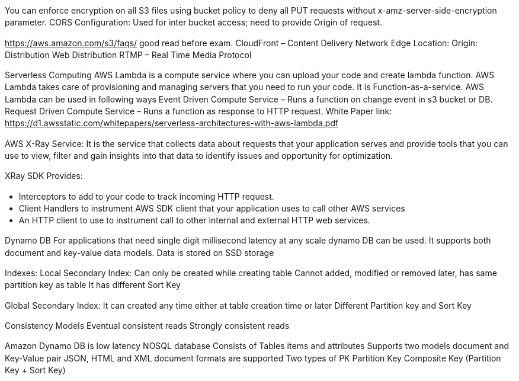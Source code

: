 You can enforce encryption on all S3 files using bucket policy to deny all PUT requests without x-amz-server-side-encryption parameter.
CORS Configuration: Used for inter bucket access; need to provide Origin of request.

https://aws.amazon.com/s3/faqs/    good read before exam.
CloudFront – Content Delivery Network
Edge Location:
Origin:
Distribution
Web Distribution
RTMP – Real Time Media Protocol

Serverless Computing
AWS Lambda is a compute service where you can upload your code and create lambda function.
AWS Lambda takes care of provisioning and managing servers that you need to run your code.
It is Function-as-a-service.
AWS Lambda can be used in following ways
Event Driven Compute Service – Runs a function on change event in s3 bucket or DB.
Request Driven Compute Service – Runs a function as response to HTTP request.
White Paper link: https://d1.awsstatic.com/whitepapers/serverless-architectures-with-aws-lambda.pdf

AWS X-Ray Service:
It is the service that collects data about requests that your application serves and provide tools that you can use to view, filter and gain insights into that data to identify issues and opportunity for optimization.

 XRay SDK Provides:
-	Interceptors to add to your code to track incoming HTTP request.
-	Client Handlers to instrument AWS SDK client that your application uses to call other AWS services
-	An HTTP client to use to instrument call to other internal and external HTTP web services. 

Dynamo DB
For applications that need single digit millisecond latency at any scale dynamo DB can be used.
It supports both document and key-value data models.
Data is stored on SSD storage

Indexes:
Local Secondary Index:  Can only be created while creating table
Cannot added, modified or removed later, has same partition key as table
It has different Sort Key

Global Secondary Index:  It can created any time either at table creation time or later
Different Partition key and Sort Key

Consistency Models
Eventual consistent reads
Strongly consistent reads

Amazon Dynamo DB is low latency NOSQL database
Consists of Tables items and attributes
Supports two models document and Key-Value pair
JSON, HTML and XML document formats are supported
Two types of PK
Partition Key
Composite Key (Partition Key + Sort Key)
